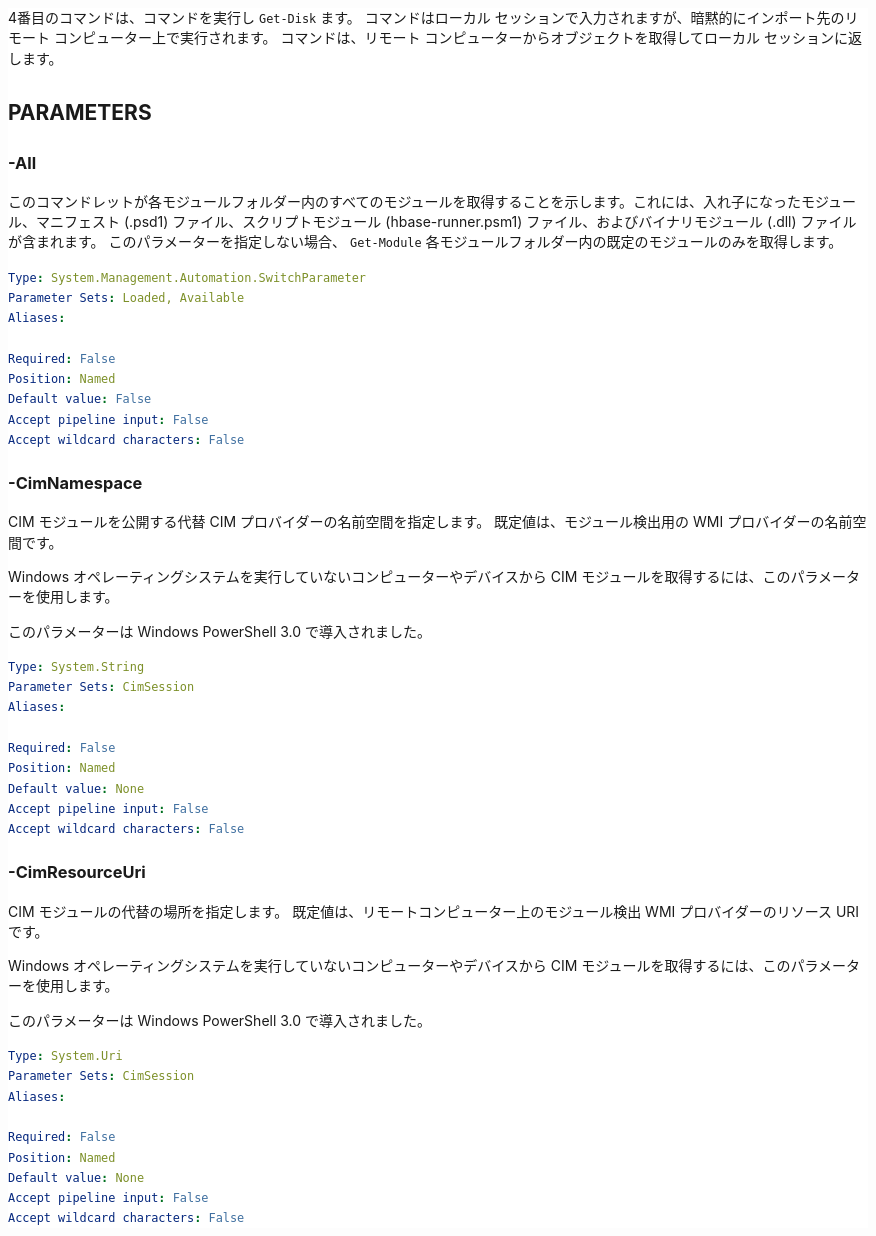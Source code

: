 4番目のコマンドは、コマンドを実行し `Get-Disk` ます。 コマンドはローカル セッションで入力されますが、暗黙的にインポート先のリモート コンピューター上で実行されます。 コマンドは、リモート コンピューターからオブジェクトを取得してローカル セッションに返します。

## PARAMETERS

### -All

このコマンドレットが各モジュールフォルダー内のすべてのモジュールを取得することを示します。これには、入れ子になったモジュール、マニフェスト (.psd1) ファイル、スクリプトモジュール (hbase-runner.psm1) ファイル、およびバイナリモジュール (.dll) ファイルが含まれます。 このパラメーターを指定しない場合、 `Get-Module` 各モジュールフォルダー内の既定のモジュールのみを取得します。

```yaml
Type: System.Management.Automation.SwitchParameter
Parameter Sets: Loaded, Available
Aliases:

Required: False
Position: Named
Default value: False
Accept pipeline input: False
Accept wildcard characters: False
```

### -CimNamespace

CIM モジュールを公開する代替 CIM プロバイダーの名前空間を指定します。 既定値は、モジュール検出用の WMI プロバイダーの名前空間です。

Windows オペレーティングシステムを実行していないコンピューターやデバイスから CIM モジュールを取得するには、このパラメーターを使用します。

このパラメーターは Windows PowerShell 3.0 で導入されました。

```yaml
Type: System.String
Parameter Sets: CimSession
Aliases:

Required: False
Position: Named
Default value: None
Accept pipeline input: False
Accept wildcard characters: False
```

### -CimResourceUri

CIM モジュールの代替の場所を指定します。 既定値は、リモートコンピューター上のモジュール検出 WMI プロバイダーのリソース URI です。

Windows オペレーティングシステムを実行していないコンピューターやデバイスから CIM モジュールを取得するには、このパラメーターを使用します。

このパラメーターは Windows PowerShell 3.0 で導入されました。

```yaml
Type: System.Uri
Parameter Sets: CimSession
Aliases:

Required: False
Position: Named
Default value: None
Accept pipeline input: False
Accept wildcard characters: False
```
